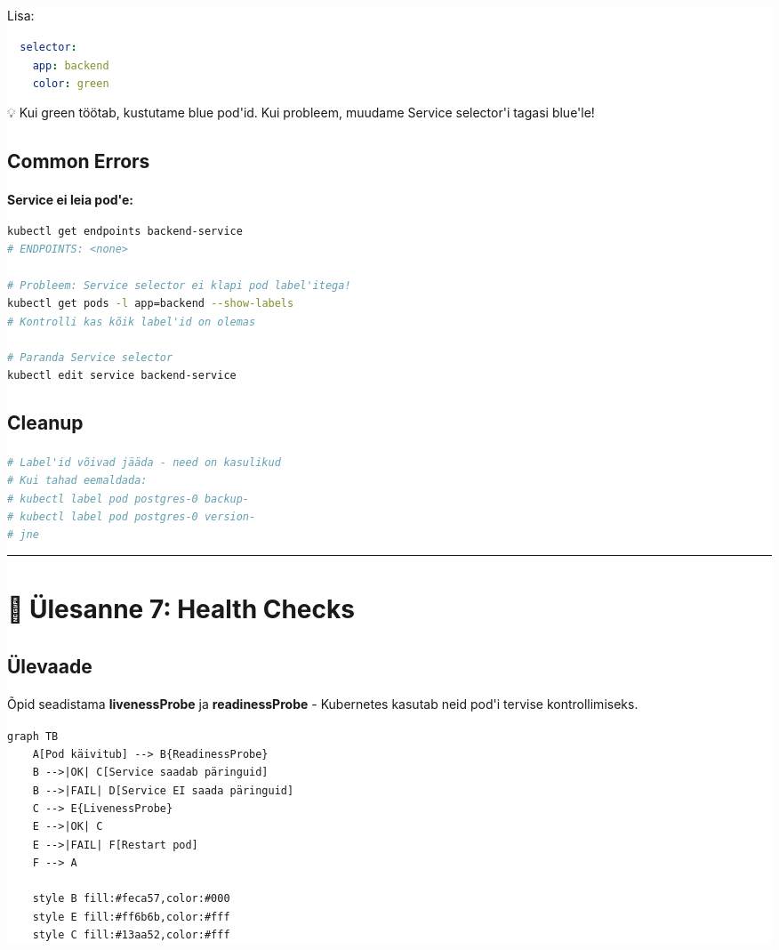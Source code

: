 Lisa:

```yaml
  selector:
    app: backend
    color: green
```

💡 Kui green töötab, kustutame blue pod'id. Kui probleem, muudame Service selector'i tagasi blue'le!

## Common Errors

**Service ei leia pod'e:**
```bash
kubectl get endpoints backend-service
# ENDPOINTS: <none>

# Probleem: Service selector ei klapi pod label'itega!
kubectl get pods -l app=backend --show-labels
# Kontrolli kas kõik label'id on olemas

# Paranda Service selector
kubectl edit service backend-service
```

## Cleanup

```bash
# Label'id võivad jääda - need on kasulikud
# Kui tahad eemaldada:
# kubectl label pod postgres-0 backup-
# kubectl label pod postgres-0 version-
# jne
```

---

# 🏥 Ülesanne 7: Health Checks

## Ülevaade

Õpid seadistama **livenessProbe** ja **readinessProbe** - Kubernetes kasutab neid pod'i tervise kontrollimiseks.

```mermaid
graph TB
    A[Pod käivitub] --> B{ReadinessProbe}
    B -->|OK| C[Service saadab päringuid]
    B -->|FAIL| D[Service EI saada päringuid]
    C --> E{LivenessProbe}
    E -->|OK| C
    E -->|FAIL| F[Restart pod]
    F --> A
    
    style B fill:#feca57,color:#000
    style E fill:#ff6b6b,color:#fff
    style C fill:#13aa52,color:#fff
```
